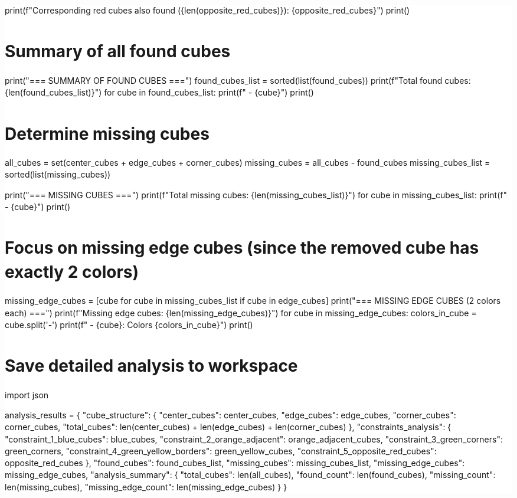 print(f"Corresponding red cubes also found ({len(opposite_red_cubes)}): {opposite_red_cubes}")
print()

# Summary of all found cubes
print("=== SUMMARY OF FOUND CUBES ===")
found_cubes_list = sorted(list(found_cubes))
print(f"Total found cubes: {len(found_cubes_list)}")
for cube in found_cubes_list:
    print(f"  - {cube}")
print()

# Determine missing cubes
all_cubes = set(center_cubes + edge_cubes + corner_cubes)
missing_cubes = all_cubes - found_cubes
missing_cubes_list = sorted(list(missing_cubes))

print("=== MISSING CUBES ===")
print(f"Total missing cubes: {len(missing_cubes_list)}")
for cube in missing_cubes_list:
    print(f"  - {cube}")
print()

# Focus on missing edge cubes (since the removed cube has exactly 2 colors)
missing_edge_cubes = [cube for cube in missing_cubes_list if cube in edge_cubes]
print("=== MISSING EDGE CUBES (2 colors each) ===")
print(f"Missing edge cubes: {len(missing_edge_cubes)}")
for cube in missing_edge_cubes:
    colors_in_cube = cube.split('-')
    print(f"  - {cube}: Colors {colors_in_cube}")
print()

# Save detailed analysis to workspace
import json

analysis_results = {
    "cube_structure": {
        "center_cubes": center_cubes,
        "edge_cubes": edge_cubes, 
        "corner_cubes": corner_cubes,
        "total_cubes": len(center_cubes) + len(edge_cubes) + len(corner_cubes)
    },
    "constraints_analysis": {
        "constraint_1_blue_cubes": blue_cubes,
        "constraint_2_orange_adjacent": orange_adjacent_cubes,
        "constraint_3_green_corners": green_corners,
        "constraint_4_green_yellow_borders": green_yellow_cubes,
        "constraint_5_opposite_red_cubes": opposite_red_cubes
    },
    "found_cubes": found_cubes_list,
    "missing_cubes": missing_cubes_list,
    "missing_edge_cubes": missing_edge_cubes,
    "analysis_summary": {
        "total_cubes": len(all_cubes),
        "found_count": len(found_cubes),
        "missing_count": len(missing_cubes),
        "missing_edge_count": len(missing_edge_cubes)
    }
}
